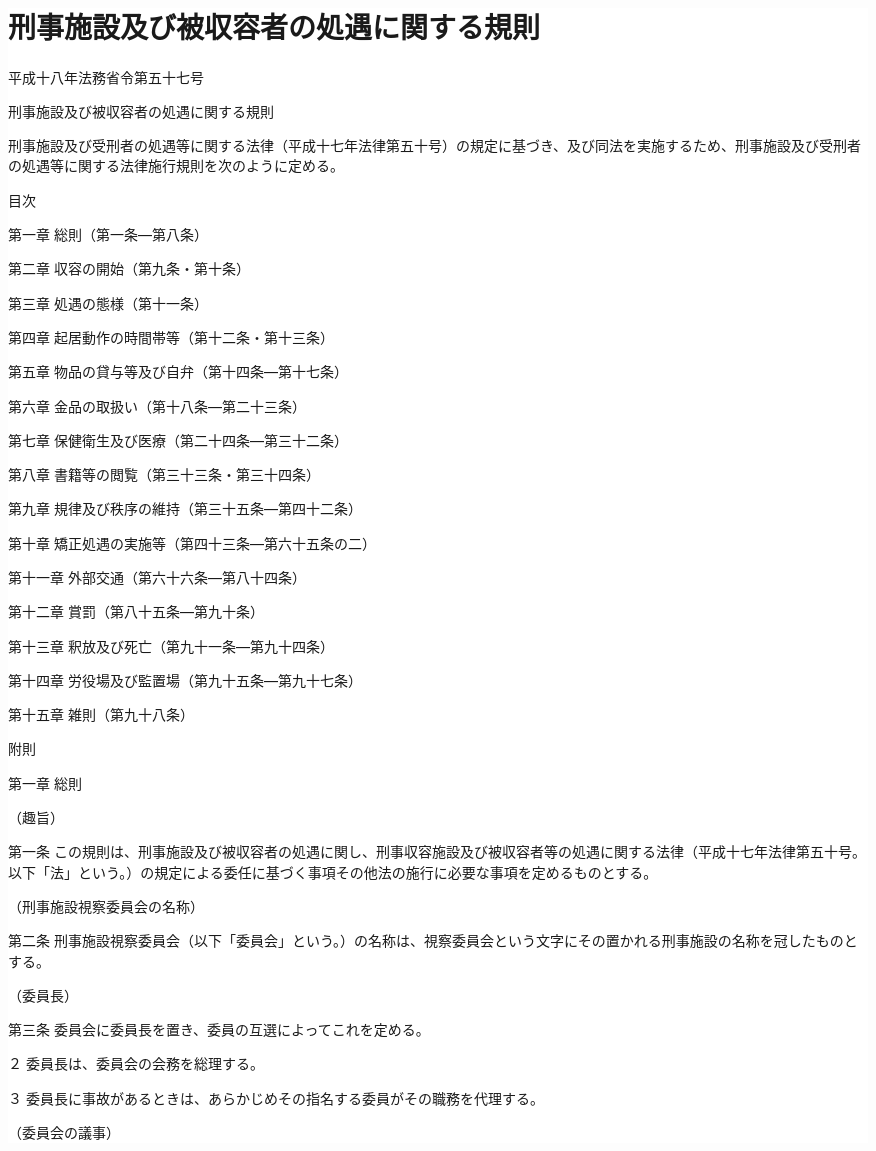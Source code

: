 # 刑事施設及び被収容者の処遇に関する規則

平成十八年法務省令第五十七号

刑事施設及び被収容者の処遇に関する規則

刑事施設及び受刑者の処遇等に関する法律（平成十七年法律第五十号）の規定に基づき、及び同法を実施するため、刑事施設及び受刑者の処遇等に関する法律施行規則を次のように定める。

目次

第一章 総則（第一条―第八条）

第二章 収容の開始（第九条・第十条）

第三章 処遇の態様（第十一条）

第四章 起居動作の時間帯等（第十二条・第十三条）

第五章 物品の貸与等及び自弁（第十四条―第十七条）

第六章 金品の取扱い（第十八条―第二十三条）

第七章 保健衛生及び医療（第二十四条―第三十二条）

第八章 書籍等の閲覧（第三十三条・第三十四条）

第九章 規律及び秩序の維持（第三十五条―第四十二条）

第十章 矯正処遇の実施等（第四十三条―第六十五条の二）

第十一章 外部交通（第六十六条―第八十四条）

第十二章 賞罰（第八十五条―第九十条）

第十三章 釈放及び死亡（第九十一条―第九十四条）

第十四章 労役場及び監置場（第九十五条―第九十七条）

第十五章 雑則（第九十八条）

附則

第一章 総則

（趣旨）

第一条 この規則は、刑事施設及び被収容者の処遇に関し、刑事収容施設及び被収容者等の処遇に関する法律（平成十七年法律第五十号。以下「法」という。）の規定による委任に基づく事項その他法の施行に必要な事項を定めるものとする。

（刑事施設視察委員会の名称）

第二条 刑事施設視察委員会（以下「委員会」という。）の名称は、視察委員会という文字にその置かれる刑事施設の名称を冠したものとする。

（委員長）

第三条 委員会に委員長を置き、委員の互選によってこれを定める。

２ 委員長は、委員会の会務を総理する。

３ 委員長に事故があるときは、あらかじめその指名する委員がその職務を代理する。

（委員会の議事）

